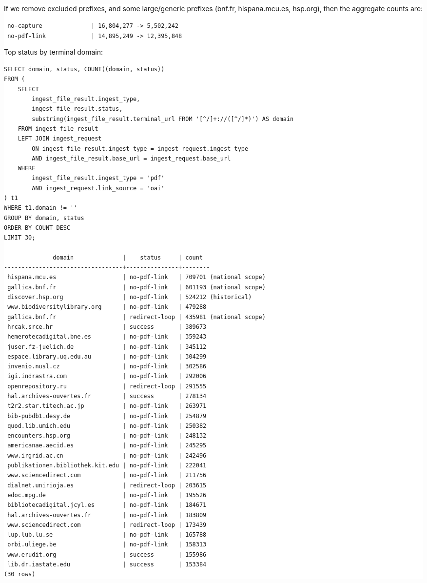 If we remove excluded prefixes, and some large/generic prefixes (bnf.fr,
hispana.mcu.es, hsp.org), then the aggregate counts are:

     no-capture              | 16,804,277 -> 5,502,242
     no-pdf-link             | 14,895,249 -> 12,395,848

Top status by terminal domain:

    SELECT domain, status, COUNT((domain, status))
    FROM (
        SELECT
            ingest_file_result.ingest_type,
            ingest_file_result.status,
            substring(ingest_file_result.terminal_url FROM '[^/]+://([^/]*)') AS domain
        FROM ingest_file_result
        LEFT JOIN ingest_request
            ON ingest_file_result.ingest_type = ingest_request.ingest_type
            AND ingest_file_result.base_url = ingest_request.base_url
        WHERE
            ingest_file_result.ingest_type = 'pdf'
            AND ingest_request.link_source = 'oai'
    ) t1
    WHERE t1.domain != ''
    GROUP BY domain, status
    ORDER BY COUNT DESC
    LIMIT 30;

                  domain              |    status     | count
    ----------------------------------+---------------+--------
     hispana.mcu.es                   | no-pdf-link   | 709701 (national scope)
     gallica.bnf.fr                   | no-pdf-link   | 601193 (national scope)
     discover.hsp.org                 | no-pdf-link   | 524212 (historical)
     www.biodiversitylibrary.org      | no-pdf-link   | 479288
     gallica.bnf.fr                   | redirect-loop | 435981 (national scope)
     hrcak.srce.hr                    | success       | 389673
     hemerotecadigital.bne.es         | no-pdf-link   | 359243
     juser.fz-juelich.de              | no-pdf-link   | 345112
     espace.library.uq.edu.au         | no-pdf-link   | 304299
     invenio.nusl.cz                  | no-pdf-link   | 302586
     igi.indrastra.com                | no-pdf-link   | 292006
     openrepository.ru                | redirect-loop | 291555
     hal.archives-ouvertes.fr         | success       | 278134
     t2r2.star.titech.ac.jp           | no-pdf-link   | 263971
     bib-pubdb1.desy.de               | no-pdf-link   | 254879
     quod.lib.umich.edu               | no-pdf-link   | 250382
     encounters.hsp.org               | no-pdf-link   | 248132
     americanae.aecid.es              | no-pdf-link   | 245295
     www.irgrid.ac.cn                 | no-pdf-link   | 242496
     publikationen.bibliothek.kit.edu | no-pdf-link   | 222041
     www.sciencedirect.com            | no-pdf-link   | 211756
     dialnet.unirioja.es              | redirect-loop | 203615
     edoc.mpg.de                      | no-pdf-link   | 195526
     bibliotecadigital.jcyl.es        | no-pdf-link   | 184671
     hal.archives-ouvertes.fr         | no-pdf-link   | 183809
     www.sciencedirect.com            | redirect-loop | 173439
     lup.lub.lu.se                    | no-pdf-link   | 165788
     orbi.uliege.be                   | no-pdf-link   | 158313
     www.erudit.org                   | success       | 155986
     lib.dr.iastate.edu               | success       | 153384
    (30 rows)
